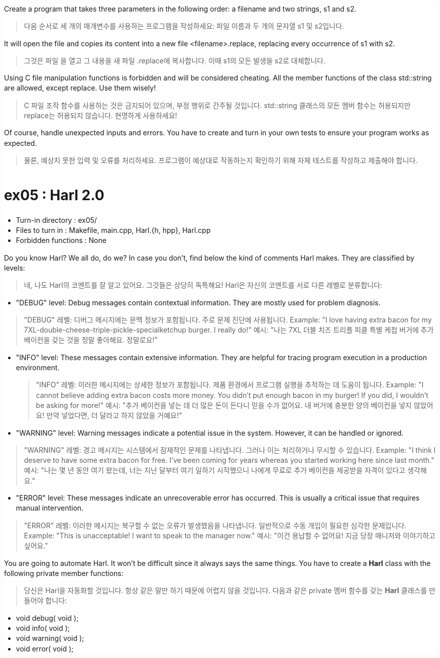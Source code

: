 Create a program that takes three parameters in the following order: a filename and
two strings, s1 and s2.
>다음 순서로 세 개의 매개변수를 사용하는 프로그램을 작성하세요: 파일 이름과 두 개의 문자열 s1 및 s2입니다.

It will open the file <filename> and copies its content into a new file
\<filename\>.replace, replacing every occurrence of s1 with s2.
>그것은 파일 <filename>을 열고 그 내용을 새 파일 <filename>.replace에 복사합니다. 이때 s1의 모든 발생을 s2로 대체합니다.

Using C file manipulation functions is forbidden and will be considered cheating. All
the member functions of the class std::string are allowed, except replace. Use them
wisely!
>C 파일 조작 함수를 사용하는 것은 금지되어 있으며, 부정 행위로 간주될 것입니다. std::string 클래스의 모든 멤버 함수는 허용되지만 replace는 허용되지 않습니다. 현명하게 사용하세요!

Of course, handle unexpected inputs and errors. You have to create and turn in your
own tests to ensure your program works as expected.
>물론, 예상치 못한 입력 및 오류를 처리하세요. 프로그램이 예상대로 작동하는지 확인하기 위해 자체 테스트를 작성하고 제출해야 합니다.

# ex05 : Harl 2.0
* Turn-in directory : ex05/
* Files to turn in : Makefile, main.cpp, Harl.{h, hpp}, Harl.cpp
* Forbidden functions : None

Do you know Harl? We all do, do we? In case you don’t, find below the kind of
comments Harl makes. They are classified by levels:
>네, 나도 Harl의 코멘트를 잘 알고 있어요. 그것들은 상당히 독특해요! Harl은 자신의 코멘트를 서로 다른 레벨로 분류합니다:

* "DEBUG" level: Debug messages contain contextual information. They are mostly
used for problem diagnosis.
>"DEBUG" 레벨: 디버그 메시지에는 문맥 정보가 포함됩니다. 주로 문제 진단에 사용됩니다.
Example: "I love having extra bacon for my 7XL-double-cheese-triple-pickle-specialketchup burger. I really do!"
>예시: "나는 7XL 더블 치즈 트리플 피클 특별 케첩 버거에 추가 베이컨을 갖는 것을 정말 좋아해요. 정말로요!"
* "INFO" level: These messages contain extensive information. They are helpful for tracing program execution in a production environment.
  >"INFO" 레벨: 이러한 메시지에는 상세한 정보가 포함됩니다. 제품 환경에서 프로그램 실행을 추적하는 데 도움이 됩니다.
Example: "I cannot believe adding extra bacon costs more money. You didn’t put
enough bacon in my burger! If you did, I wouldn’t be asking for more!"
  >예시: "추가 베이컨을 넣는 데 더 많은 돈이 든다니 믿을 수가 없어요. 내 버거에 충분한 양의 베이컨을 넣지 않았어요! 만약 넣었다면, 더 달라고 하지 않았을 거예요!"
* "WARNING" level: Warning messages indicate a potential issue in the system.
However, it can be handled or ignored.
>"WARNING" 레벨: 경고 메시지는 시스템에서 잠재적인 문제를 나타냅니다. 그러나 이는 처리하거나 무시할 수 있습니다.
Example: "I think I deserve to have some extra bacon for free. I’ve been coming for
years whereas you started working here since last month."
>예시: "나는 몇 년 동안 여기 왔는데, 너는 지난 달부터 여기 일하기 시작했으니 나에게 무료로 추가 베이컨을 제공받을 자격이 있다고 생각해요."
* "ERROR" level: These messages indicate an unrecoverable error has occurred.
This is usually a critical issue that requires manual intervention.
>"ERROR" 레벨: 이러한 메시지는 복구할 수 없는 오류가 발생했음을 나타냅니다. 일반적으로 수동 개입이 필요한 심각한 문제입니다.
Example: "This is unacceptable! I want to speak to the manager now."
>예시: "이건 용납할 수 없어요! 지금 당장 매니저와 이야기하고 싶어요."

You are going to automate Harl. It won’t be difficult since it always says the same
things. You have to create a __Harl__ class with the following private member functions:
>당신은 Harl을 자동화할 것입니다. 항상 같은 말만 하기 때문에 어렵지 않을 것입니다. 다음과 같은 private 멤버 함수를 갖는 __Harl__ 클래스를 만들어야 합니다:
* void debug( void );
* void info( void );
* void warning( void );
* void error( void );
